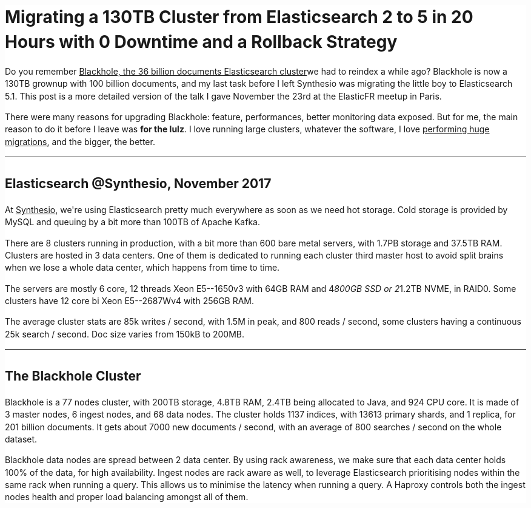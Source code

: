 # Migrating a 130TB Cluster from Elasticsearch 2 to 5 in 20 Hours with 0 Downtime and a Rollback Strategy

Do you remember [Blackhole, the 36 billion documents Elasticsearch cluster](https://thoughts.t37.net/how-we-reindexed-36-billions-documents-in-5-days-within-the-same-elasticsearch-cluster-cd9c054d1db8)we had to reindex a while ago? Blackhole is now a 130TB grownup with 100 billion documents, and my last task before I left Synthesio was migrating the little boy to Elasticsearch 5.1. This post is a more detailed version of the talk I gave November the 23rd at the ElasticFR meetup in Paris.

There were many reasons for upgrading Blackhole: feature, performances, better monitoring data exposed. But for me, the main reason to do it before I leave was **for the lulz**. I love running large clusters, whatever the software, I love [performing huge migrations](https://thoughts.t37.net/how-we-upgraded-a-22tb-mysql-cluster-from-5-6-to-5-7-in-9-months-cc41b391895d), and the bigger, the better.

---

## Elasticsearch @Synthesio, November 2017

At [Synthesio](https://www.synthesio.com/), we're using Elasticsearch pretty much everywhere as soon as we need hot storage. Cold storage is provided by MySQL and queuing by a bit more than 100TB of Apache Kafka.

There are 8 clusters running in production, with a bit more than 600 bare metal servers, with 1.7PB storage and 37.5TB RAM. Clusters are hosted in 3 data centers. One of them is dedicated to running each cluster third master host to avoid split brains when we lose a whole data center, which happens from time to time.

The servers are mostly 6 core, 12 threads Xeon E5--1650v3 with 64GB RAM and 4*800GB SSD or 2*1.2TB NVME, in RAID0. Some clusters have 12 core bi Xeon E5--2687Wv4 with 256GB RAM.

The average cluster stats are 85k writes / second, with 1.5M in peak, and 800 reads / second, some clusters having a continuous 25k search / second. Doc size varies from 150kB to 200MB.

---

## The Blackhole Cluster

Blackhole is a 77 nodes cluster, with 200TB storage, 4.8TB RAM, 2.4TB being allocated to Java, and 924 CPU core. It is made of 3 master nodes, 6 ingest nodes, and 68 data nodes. The cluster holds 1137 indices, with 13613 primary shards, and 1 replica, for 201 billion documents. It gets about 7000 new documents / second, with an average of 800 searches / second on the whole dataset.

Blackhole data nodes are spread between 2 data center. By using rack awareness, we make sure that each data center holds 100% of the data, for high availability. Ingest nodes are rack aware as well, to leverage Elasticsearch prioritising nodes within the same rack when running a query. This allows us to minimise the latency when running a query. A Haproxy controls both the ingest nodes health and proper load balancing amongst all of them.
